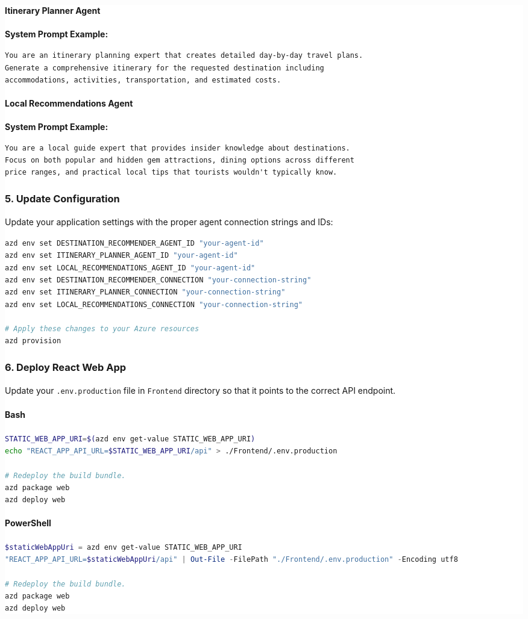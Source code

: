 #### Itinerary Planner Agent

**System Prompt Example:**

```text
You are an itinerary planning expert that creates detailed day-by-day travel plans.
Generate a comprehensive itinerary for the requested destination including 
accommodations, activities, transportation, and estimated costs. 
```

#### Local Recommendations Agent

**System Prompt Example:**

```text
You are a local guide expert that provides insider knowledge about destinations.
Focus on both popular and hidden gem attractions, dining options across different
price ranges, and practical local tips that tourists wouldn't typically know.
```

### 5. Update Configuration

Update your application settings with the proper agent connection strings and IDs:

```bash
azd env set DESTINATION_RECOMMENDER_AGENT_ID "your-agent-id"
azd env set ITINERARY_PLANNER_AGENT_ID "your-agent-id"
azd env set LOCAL_RECOMMENDATIONS_AGENT_ID "your-agent-id"
azd env set DESTINATION_RECOMMENDER_CONNECTION "your-connection-string"
azd env set ITINERARY_PLANNER_CONNECTION "your-connection-string"
azd env set LOCAL_RECOMMENDATIONS_CONNECTION "your-connection-string"

# Apply these changes to your Azure resources
azd provision
```

### 6. Deploy React Web App

Update your `.env.production` file in `Frontend` directory so that it points to the correct API endpoint.

#### Bash

```bash
STATIC_WEB_APP_URI=$(azd env get-value STATIC_WEB_APP_URI)
echo "REACT_APP_API_URL=$STATIC_WEB_APP_URI/api" > ./Frontend/.env.production

# Redeploy the build bundle. 
azd package web
azd deploy web
```

#### PowerShell

```PowerShell
$staticWebAppUri = azd env get-value STATIC_WEB_APP_URI
"REACT_APP_API_URL=$staticWebAppUri/api" | Out-File -FilePath "./Frontend/.env.production" -Encoding utf8

# Redeploy the build bundle. 
azd package web
azd deploy web
```
